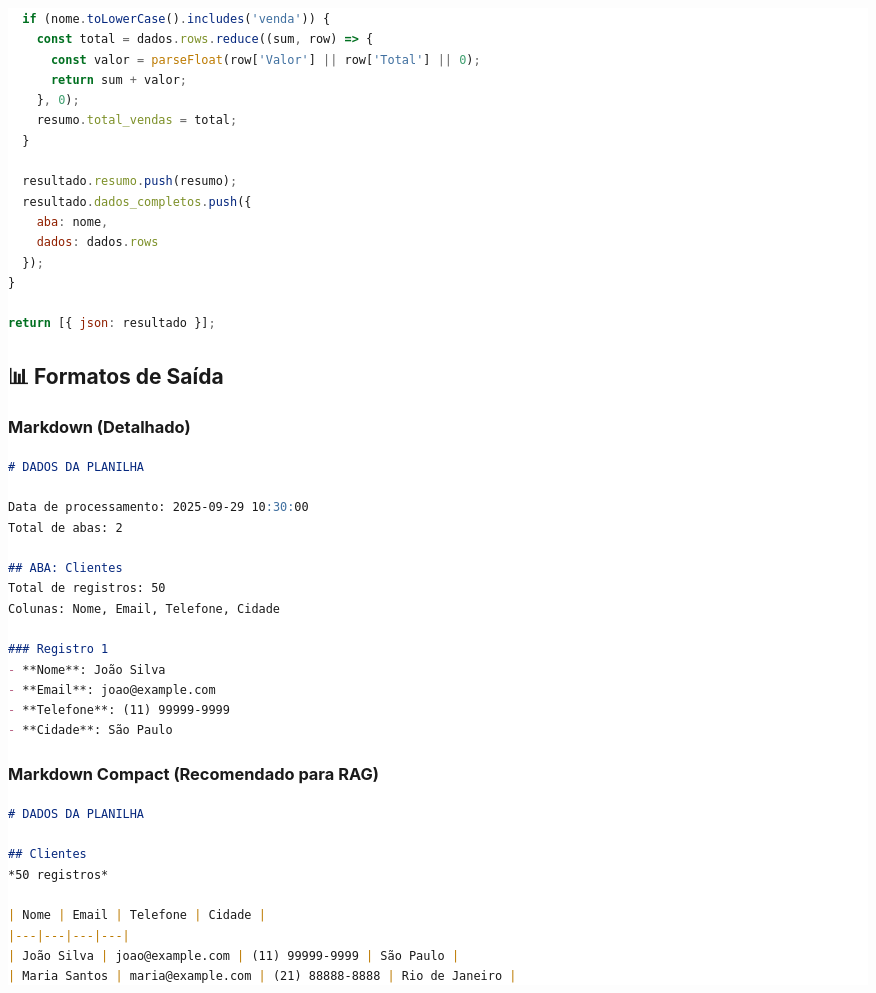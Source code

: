 ```javascript
  if (nome.toLowerCase().includes('venda')) {
    const total = dados.rows.reduce((sum, row) => {
      const valor = parseFloat(row['Valor'] || row['Total'] || 0);
      return sum + valor;
    }, 0);
    resumo.total_vendas = total;
  }
  
  resultado.resumo.push(resumo);
  resultado.dados_completos.push({
    aba: nome,
    dados: dados.rows
  });
}

return [{ json: resultado }];
```

## 📊 Formatos de Saída

### Markdown (Detalhado)
```markdown
# DADOS DA PLANILHA

Data de processamento: 2025-09-29 10:30:00
Total de abas: 2

## ABA: Clientes
Total de registros: 50
Colunas: Nome, Email, Telefone, Cidade

### Registro 1
- **Nome**: João Silva
- **Email**: joao@example.com
- **Telefone**: (11) 99999-9999
- **Cidade**: São Paulo
```

### Markdown Compact (Recomendado para RAG)
```markdown
# DADOS DA PLANILHA

## Clientes
*50 registros*

| Nome | Email | Telefone | Cidade |
|---|---|---|---|
| João Silva | joao@example.com | (11) 99999-9999 | São Paulo |
| Maria Santos | maria@example.com | (21) 88888-8888 | Rio de Janeiro |
```
